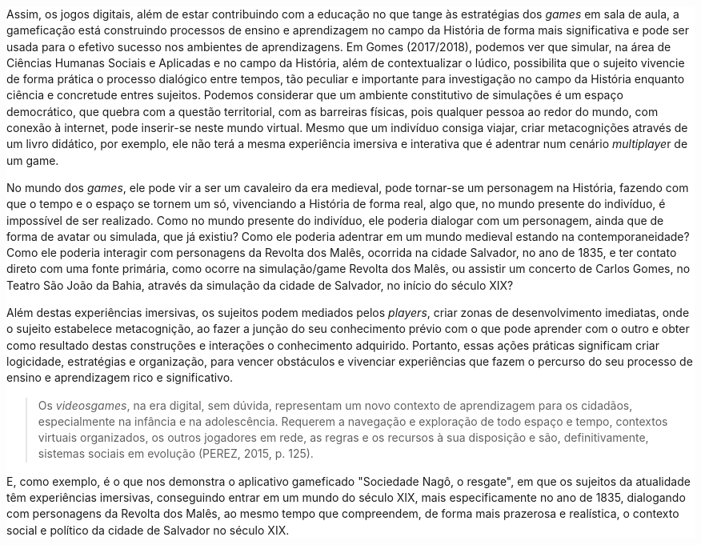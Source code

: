 
Assim, os jogos digitais, além de estar contribuindo com a educação no
que tange às estratégias dos *games* em sala de aula, a gameficação está
construindo processos de ensino e aprendizagem no campo da História de
forma mais significativa e pode ser usada para o efetivo sucesso nos
ambientes de aprendizagens. Em Gomes (2017/2018), podemos ver que
simular, na área de Ciências Humanas Sociais e Aplicadas e no campo da
História, além de contextualizar o lúdico, possibilita que o sujeito
vivencie de forma prática o processo dialógico entre tempos, tão
peculiar e importante para investigação no campo da História enquanto
ciência e concretude entres sujeitos. Podemos considerar que um ambiente
constitutivo de simulações é um espaço democrático, que quebra com a
questão territorial, com as barreiras físicas, pois qualquer pessoa ao
redor do mundo, com conexão à internet, pode inserir-se neste mundo
virtual. Mesmo que um indivíduo consiga viajar, criar metacognições
através de um livro didático, por exemplo, ele não terá a mesma
experiência imersiva e interativa que é adentrar num cenário
*multiplaye*r de um game.

No mundo dos *games*, ele pode vir a ser um cavaleiro da era medieval,
pode tornar-se um personagem na História, fazendo com que o tempo e o
espaço se tornem um só, vivenciando a História de forma real, algo que,
no mundo presente do indivíduo, é impossível de ser realizado. Como no
mundo presente do indivíduo, ele poderia dialogar com um personagem,
ainda que de forma de avatar ou simulada, que já existiu? Como ele
poderia adentrar em um mundo medieval estando na contemporaneidade? Como
ele poderia interagir com personagens da Revolta dos Malês, ocorrida na
cidade Salvador, no ano de 1835, e ter contato direto com uma fonte
primária, como ocorre na simulação/game Revolta dos Malês, ou assistir
um concerto de Carlos Gomes, no Teatro São João da Bahia, através da
simulação da cidade de Salvador, no início do século XIX?

Além destas experiências imersivas, os sujeitos podem mediados pelos
*players*, criar zonas de desenvolvimento imediatas, onde o sujeito
estabelece metacognição, ao fazer a junção do seu conhecimento prévio
com o que pode aprender com o outro e obter como resultado destas
construções e interações o conhecimento adquirido. Portanto, essas ações
práticas significam criar logicidade, estratégias e organização, para
vencer obstáculos e vivenciar experiências que fazem o percurso do seu
processo de ensino e aprendizagem rico e significativo.


> Os *videosgames*, na era digital, sem dúvida, representam um novo
contexto de aprendizagem para os cidadãos, especialmente na infância e
na adolescência. Requerem a navegação e exploração de todo espaço e
tempo, contextos virtuais organizados, os outros jogadores em rede, as
regras e os recursos à sua disposição e são, definitivamente, sistemas
sociais em evolução (PEREZ, 2015, p. 125).


E, como exemplo, é o que nos demonstra o aplicativo gameficado
"Sociedade Nagô, o resgate", em que os sujeitos da atualidade têm
experiências imersivas, conseguindo entrar em um mundo do século XIX,
mais especificamente no ano de 1835, dialogando com personagens da
Revolta dos Malês, ao mesmo tempo que compreendem, de forma mais
prazerosa e realística, o contexto social e político da cidade de
Salvador no século XIX.

